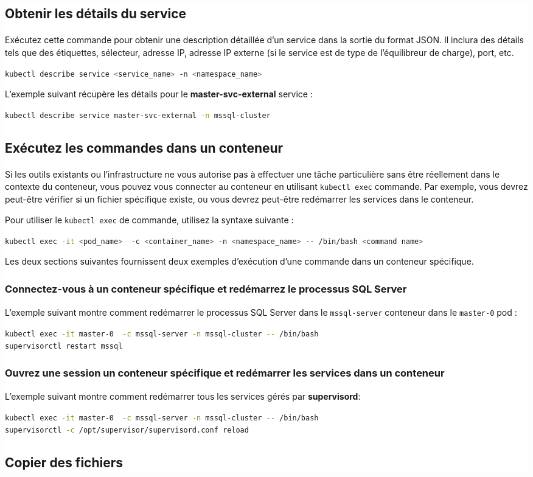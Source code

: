 ## <a name="get-service-details"></a>Obtenir les détails du service

Exécutez cette commande pour obtenir une description détaillée d’un service dans la sortie du format JSON. Il inclura des détails tels que des étiquettes, sélecteur, adresse IP, adresse IP externe (si le service est de type de l’équilibreur de charge), port, etc.

```bash
kubectl describe service <service_name> -n <namespace_name>
```

L’exemple suivant récupère les détails pour le **master-svc-external** service :

```bash
kubectl describe service master-svc-external -n mssql-cluster
```

## <a name="run-commands-in-a-container"></a>Exécutez les commandes dans un conteneur

Si les outils existants ou l’infrastructure ne vous autorise pas à effectuer une tâche particulière sans être réellement dans le contexte du conteneur, vous pouvez vous connecter au conteneur en utilisant `kubectl exec` commande. Par exemple, vous devrez peut-être vérifier si un fichier spécifique existe, ou vous devrez peut-être redémarrer les services dans le conteneur. 

Pour utiliser le `kubectl exec` de commande, utilisez la syntaxe suivante :

```bash
kubectl exec -it <pod_name>  -c <container_name> -n <namespace_name> -- /bin/bash <command name> 
```

Les deux sections suivantes fournissent deux exemples d’exécution d’une commande dans un conteneur spécifique.

### <a id="restartsql"></a> Connectez-vous à un conteneur spécifique et redémarrez le processus SQL Server

L’exemple suivant montre comment redémarrer le processus SQL Server dans le `mssql-server` conteneur dans le `master-0` pod :

```bash
kubectl exec -it master-0  -c mssql-server -n mssql-cluster -- /bin/bash 
supervisorctl restart mssql
```

### <a id="restartservices"></a> Ouvrez une session un conteneur spécifique et redémarrer les services dans un conteneur
 
L’exemple suivant montre comment redémarrer tous les services gérés par **supervisord**: 

```bash
kubectl exec -it master-0  -c mssql-server -n mssql-cluster -- /bin/bash 
supervisorctl -c /opt/supervisor/supervisord.conf reload
```

## <a id="copy"></a> Copier des fichiers

